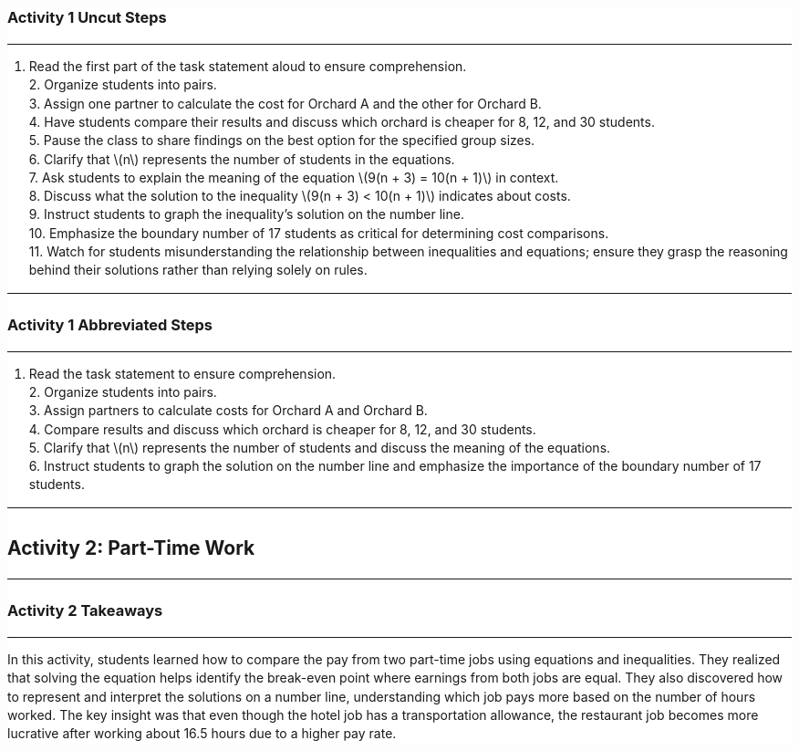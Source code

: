 ### Activity 1 Uncut Steps





----------------------------------------

1. Read the first part of the task statement aloud to ensure comprehension.<br>2. Organize students into pairs.<br>3. Assign one partner to calculate the cost for Orchard A and the other for Orchard B.<br>4. Have students compare their results and discuss which orchard is cheaper for 8, 12, and 30 students.<br>5. Pause the class to share findings on the best option for the specified group sizes.<br>6. Clarify that \\(n\\) represents the number of students in the equations.<br>7. Ask students to explain the meaning of the equation \\(9(n + 3) = 10(n + 1)\\) in context.<br>8. Discuss what the solution to the inequality \\(9(n + 3) < 10(n + 1)\\) indicates about costs.<br>9. Instruct students to graph the inequality’s solution on the number line.<br>10. Emphasize the boundary number of 17 students as critical for determining cost comparisons.<br>11. Watch for students misunderstanding the relationship between inequalities and equations; ensure they grasp the reasoning behind their solutions rather than relying solely on rules.



----------------------------------------

### Activity 1 Abbreviated Steps





----------------------------------------

1. Read the task statement to ensure comprehension.  <br>2. Organize students into pairs.  <br>3. Assign partners to calculate costs for Orchard A and Orchard B.  <br>4. Compare results and discuss which orchard is cheaper for 8, 12, and 30 students.  <br>5. Clarify that \\(n\\) represents the number of students and discuss the meaning of the equations.  <br>6. Instruct students to graph the solution on the number line and emphasize the importance of the boundary number of 17 students.



----------------------------------------

## Activity 2: Part-Time Work





----------------------------------------

### Activity 2 Takeaways





----------------------------------------

In this activity, students learned how to compare the pay from two part-time jobs using equations and inequalities. They realized that solving the equation helps identify the break-even point where earnings from both jobs are equal. They also discovered how to represent and interpret the solutions on a number line, understanding which job pays more based on the number of hours worked. The key insight was that even though the hotel job has a transportation allowance, the restaurant job becomes more lucrative after working about 16.5 hours due to a higher pay rate.
